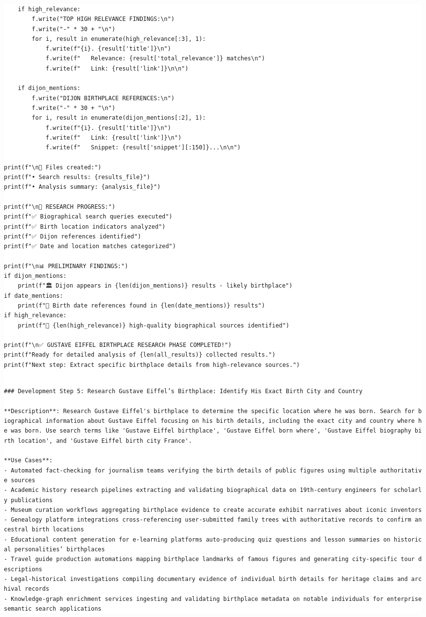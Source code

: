         if high_relevance:
            f.write("TOP HIGH RELEVANCE FINDINGS:\n")
            f.write("-" * 30 + "\n")
            for i, result in enumerate(high_relevance[:3], 1):
                f.write(f"{i}. {result['title']}\n")
                f.write(f"   Relevance: {result['total_relevance']} matches\n")
                f.write(f"   Link: {result['link']}\n\n")
        
        if dijon_mentions:
            f.write("DIJON BIRTHPLACE REFERENCES:\n")
            f.write("-" * 30 + "\n")
            for i, result in enumerate(dijon_mentions[:2], 1):
                f.write(f"{i}. {result['title']}\n")
                f.write(f"   Link: {result['link']}\n")
                f.write(f"   Snippet: {result['snippet'][:150]}...\n\n")

    print(f"\n📄 Files created:")
    print(f"• Search results: {results_file}")
    print(f"• Analysis summary: {analysis_file}")
    
    print(f"\n🎯 RESEARCH PROGRESS:")
    print(f"✅ Biographical search queries executed")
    print(f"✅ Birth location indicators analyzed")
    print(f"✅ Dijon references identified")
    print(f"✅ Date and location matches categorized")
    
    print(f"\n📊 PRELIMINARY FINDINGS:")
    if dijon_mentions:
        print(f"🏛️ Dijon appears in {len(dijon_mentions)} results - likely birthplace")
    if date_mentions:
        print(f"📅 Birth date references found in {len(date_mentions)} results")
    if high_relevance:
        print(f"🎯 {len(high_relevance)} high-quality biographical sources identified")
    
    print(f"\n✅ GUSTAVE EIFFEL BIRTHPLACE RESEARCH PHASE COMPLETED!")
    print(f"Ready for detailed analysis of {len(all_results)} collected results.")
    print(f"Next step: Extract specific birthplace details from high-relevance sources.")
```

### Development Step 5: Research Gustave Eiffel’s Birthplace: Identify His Exact Birth City and Country

**Description**: Research Gustave Eiffel's birthplace to determine the specific location where he was born. Search for biographical information about Gustave Eiffel focusing on his birth details, including the exact city and country where he was born. Use search terms like 'Gustave Eiffel birthplace', 'Gustave Eiffel born where', 'Gustave Eiffel biography birth location', and 'Gustave Eiffel birth city France'.

**Use Cases**:
- Automated fact-checking for journalism teams verifying the birth details of public figures using multiple authoritative sources
- Academic history research pipelines extracting and validating biographical data on 19th-century engineers for scholarly publications
- Museum curation workflows aggregating birthplace evidence to create accurate exhibit narratives about iconic inventors
- Genealogy platform integrations cross-referencing user-submitted family trees with authoritative records to confirm ancestral birth locations
- Educational content generation for e-learning platforms auto-producing quiz questions and lesson summaries on historical personalities’ birthplaces
- Travel guide production automations mapping birthplace landmarks of famous figures and generating city-specific tour descriptions
- Legal-historical investigations compiling documentary evidence of individual birth details for heritage claims and archival records
- Knowledge-graph enrichment services ingesting and validating birthplace metadata on notable individuals for enterprise semantic search applications

```